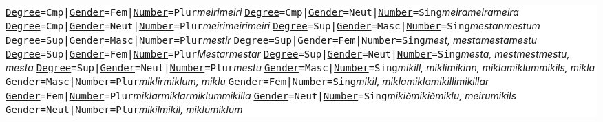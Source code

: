   <tr><td><tt><tt><a href="is_gc-feat-Degree.html">Degree</a></tt><tt>=Cmp</tt>|<tt><a href="is_gc-feat-Gender.html">Gender</a></tt><tt>=Fem</tt>|<tt><a href="is_gc-feat-Number.html">Number</a></tt><tt>=Plur</tt></tt></td><td><em>meiri</em></td><td><em>meiri</em></td><td></td><td></td></tr>
  <tr><td><tt><tt><a href="is_gc-feat-Degree.html">Degree</a></tt><tt>=Cmp</tt>|<tt><a href="is_gc-feat-Gender.html">Gender</a></tt><tt>=Neut</tt>|<tt><a href="is_gc-feat-Number.html">Number</a></tt><tt>=Sing</tt></tt></td><td><em>meira</em></td><td><em>meira</em></td><td></td><td><em>meira</em></td></tr>
  <tr><td><tt><tt><a href="is_gc-feat-Degree.html">Degree</a></tt><tt>=Cmp</tt>|<tt><a href="is_gc-feat-Gender.html">Gender</a></tt><tt>=Neut</tt>|<tt><a href="is_gc-feat-Number.html">Number</a></tt><tt>=Plur</tt></tt></td><td><em>meiri</em></td><td><em>meiri</em></td><td><em>meiri</em></td><td></td></tr>
  <tr><td><tt><tt><a href="is_gc-feat-Degree.html">Degree</a></tt><tt>=Sup</tt>|<tt><a href="is_gc-feat-Gender.html">Gender</a></tt><tt>=Masc</tt>|<tt><a href="is_gc-feat-Number.html">Number</a></tt><tt>=Sing</tt></tt></td><td></td><td><em>mestan</em></td><td><em>mestum</em></td><td></td></tr>
  <tr><td><tt><tt><a href="is_gc-feat-Degree.html">Degree</a></tt><tt>=Sup</tt>|<tt><a href="is_gc-feat-Gender.html">Gender</a></tt><tt>=Masc</tt>|<tt><a href="is_gc-feat-Number.html">Number</a></tt><tt>=Plur</tt></tt></td><td><em>mestir</em></td><td></td><td></td><td></td></tr>
  <tr><td><tt><tt><a href="is_gc-feat-Degree.html">Degree</a></tt><tt>=Sup</tt>|<tt><a href="is_gc-feat-Gender.html">Gender</a></tt><tt>=Fem</tt>|<tt><a href="is_gc-feat-Number.html">Number</a></tt><tt>=Sing</tt></tt></td><td><em>mest, mesta</em></td><td><em>mesta</em></td><td><em>mestu</em></td><td></td></tr>
  <tr><td><tt><tt><a href="is_gc-feat-Degree.html">Degree</a></tt><tt>=Sup</tt>|<tt><a href="is_gc-feat-Gender.html">Gender</a></tt><tt>=Fem</tt>|<tt><a href="is_gc-feat-Number.html">Number</a></tt><tt>=Plur</tt></tt></td><td><em>Mestar</em></td><td><em>mestar</em></td><td></td><td></td></tr>
  <tr><td><tt><tt><a href="is_gc-feat-Degree.html">Degree</a></tt><tt>=Sup</tt>|<tt><a href="is_gc-feat-Gender.html">Gender</a></tt><tt>=Neut</tt>|<tt><a href="is_gc-feat-Number.html">Number</a></tt><tt>=Sing</tt></tt></td><td><em>mesta, mest</em></td><td><em>mest</em></td><td><em>mestu, mesta</em></td><td></td></tr>
  <tr><td><tt><tt><a href="is_gc-feat-Degree.html">Degree</a></tt><tt>=Sup</tt>|<tt><a href="is_gc-feat-Gender.html">Gender</a></tt><tt>=Neut</tt>|<tt><a href="is_gc-feat-Number.html">Number</a></tt><tt>=Plur</tt></tt></td><td></td><td><em>mestu</em></td><td></td><td></td></tr>
  <tr><td><tt><tt><a href="is_gc-feat-Gender.html">Gender</a></tt><tt>=Masc</tt>|<tt><a href="is_gc-feat-Number.html">Number</a></tt><tt>=Sing</tt></tt></td><td><em>mikill, mikli</em></td><td><em>mikinn, mikla</em></td><td><em>miklum</em></td><td><em>mikils, mikla</em></td></tr>
  <tr><td><tt><tt><a href="is_gc-feat-Gender.html">Gender</a></tt><tt>=Masc</tt>|<tt><a href="is_gc-feat-Number.html">Number</a></tt><tt>=Plur</tt></tt></td><td><em>miklir</em></td><td></td><td><em>miklum, miklu</em></td><td></td></tr>
  <tr><td><tt><tt><a href="is_gc-feat-Gender.html">Gender</a></tt><tt>=Fem</tt>|<tt><a href="is_gc-feat-Number.html">Number</a></tt><tt>=Sing</tt></tt></td><td><em>mikil, mikla</em></td><td><em>mikla</em></td><td><em>mikilli</em></td><td><em>mikillar</em></td></tr>
  <tr><td><tt><tt><a href="is_gc-feat-Gender.html">Gender</a></tt><tt>=Fem</tt>|<tt><a href="is_gc-feat-Number.html">Number</a></tt><tt>=Plur</tt></tt></td><td><em>miklar</em></td><td><em>miklar</em></td><td><em>miklum</em></td><td><em>mikilla</em></td></tr>
  <tr><td><tt><tt><a href="is_gc-feat-Gender.html">Gender</a></tt><tt>=Neut</tt>|<tt><a href="is_gc-feat-Number.html">Number</a></tt><tt>=Sing</tt></tt></td><td><em>mikið</em></td><td><em>mikið</em></td><td><em>miklu, meiru</em></td><td><em>mikils</em></td></tr>
  <tr><td><tt><tt><a href="is_gc-feat-Gender.html">Gender</a></tt><tt>=Neut</tt>|<tt><a href="is_gc-feat-Number.html">Number</a></tt><tt>=Plur</tt></tt></td><td><em>mikil</em></td><td><em>mikil, miklu</em></td><td><em>miklum</em></td><td></td></tr>
</table>
